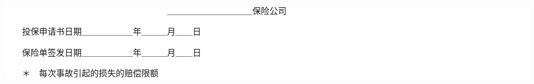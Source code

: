 

　　　　　　　　　　　　　　　　　　　＿＿＿＿＿＿＿＿＿＿保险公司

　　投保申请书日期＿＿＿＿＿＿年＿＿＿月＿＿日

　　保险单签发日期＿＿＿＿＿＿年＿＿＿月＿＿日

　　＊　每次事故引起的损失的赔偿限额
